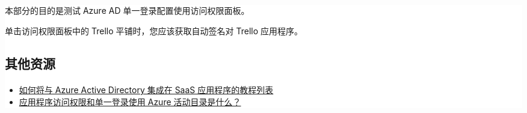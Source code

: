 本部分的目的是测试 Azure AD 单一登录配置使用访问权限面板。

单击访问权限面板中的 Trello 平铺时，您应该获取自动签名对 Trello 应用程序。

## <a name="additional-resources"></a>其他资源

* [如何将与 Azure Active Directory 集成在 SaaS 应用程序的教程列表](active-directory-saas-tutorial-list.md)
* [应用程序访问权限和单一登录使用 Azure 活动目录是什么？](active-directory-appssoaccess-whatis.md)





[1]: ./media/active-directory-saas-trello-tutorial/tutorial_general_01.png
[2]: ./media/active-directory-saas-trello-tutorial/tutorial_general_02.png
[3]: ./media/active-directory-saas-trello-tutorial/tutorial_general_03.png
[4]: ./media/active-directory-saas-trello-tutorial/tutorial_general_04.png


[5]: ./media/active-directory-saas-trello-tutorial/tutorial_general_05.png
[6]: ./media/active-directory-saas-trello-tutorial/tutorial_general_06.png
[7]:  ./media/active-directory-saas-trello-tutorial/tutorial_general_050.png
[10]: ./media/active-directory-saas-trello-tutorial/tutorial_general_060.png
[11]: ./media/active-directory-saas-trello-tutorial/tutorial_general_070.png
[20]: ./media/active-directory-saas-trello-tutorial/tutorial_general_100.png

[200]: ./media/active-directory-saas-trello-tutorial/tutorial_general_200.png
[201]: ./media/active-directory-saas-trello-tutorial/tutorial_general_201.png
[203]: ./media/active-directory-saas-trello-tutorial/tutorial_general_203.png
[204]: ./media/active-directory-saas-trello-tutorial/tutorial_general_204.png
[205]: ./media/active-directory-saas-trello-tutorial/tutorial_general_205.png
